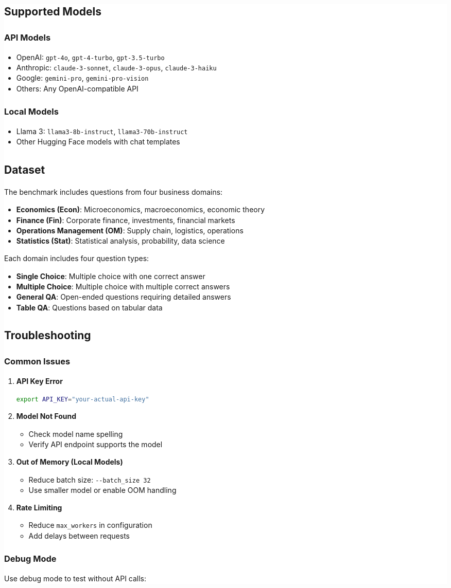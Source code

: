 ## Supported Models

### API Models
- OpenAI: `gpt-4o`, `gpt-4-turbo`, `gpt-3.5-turbo`
- Anthropic: `claude-3-sonnet`, `claude-3-opus`, `claude-3-haiku`
- Google: `gemini-pro`, `gemini-pro-vision`
- Others: Any OpenAI-compatible API

### Local Models
- Llama 3: `llama3-8b-instruct`, `llama3-70b-instruct`
- Other Hugging Face models with chat templates

## Dataset

The benchmark includes questions from four business domains:

- **Economics (Econ)**: Microeconomics, macroeconomics, economic theory
- **Finance (Fin)**: Corporate finance, investments, financial markets
- **Operations Management (OM)**: Supply chain, logistics, operations
- **Statistics (Stat)**: Statistical analysis, probability, data science

Each domain includes four question types:
- **Single Choice**: Multiple choice with one correct answer
- **Multiple Choice**: Multiple choice with multiple correct answers
- **General QA**: Open-ended questions requiring detailed answers
- **Table QA**: Questions based on tabular data

## Troubleshooting

### Common Issues

1. **API Key Error**
   ```bash
   export API_KEY="your-actual-api-key"
   ```

2. **Model Not Found**
   - Check model name spelling
   - Verify API endpoint supports the model

3. **Out of Memory (Local Models)**
   - Reduce batch size: `--batch_size 32`
   - Use smaller model or enable OOM handling

4. **Rate Limiting**
   - Reduce `max_workers` in configuration
   - Add delays between requests

### Debug Mode

Use debug mode to test without API calls:
